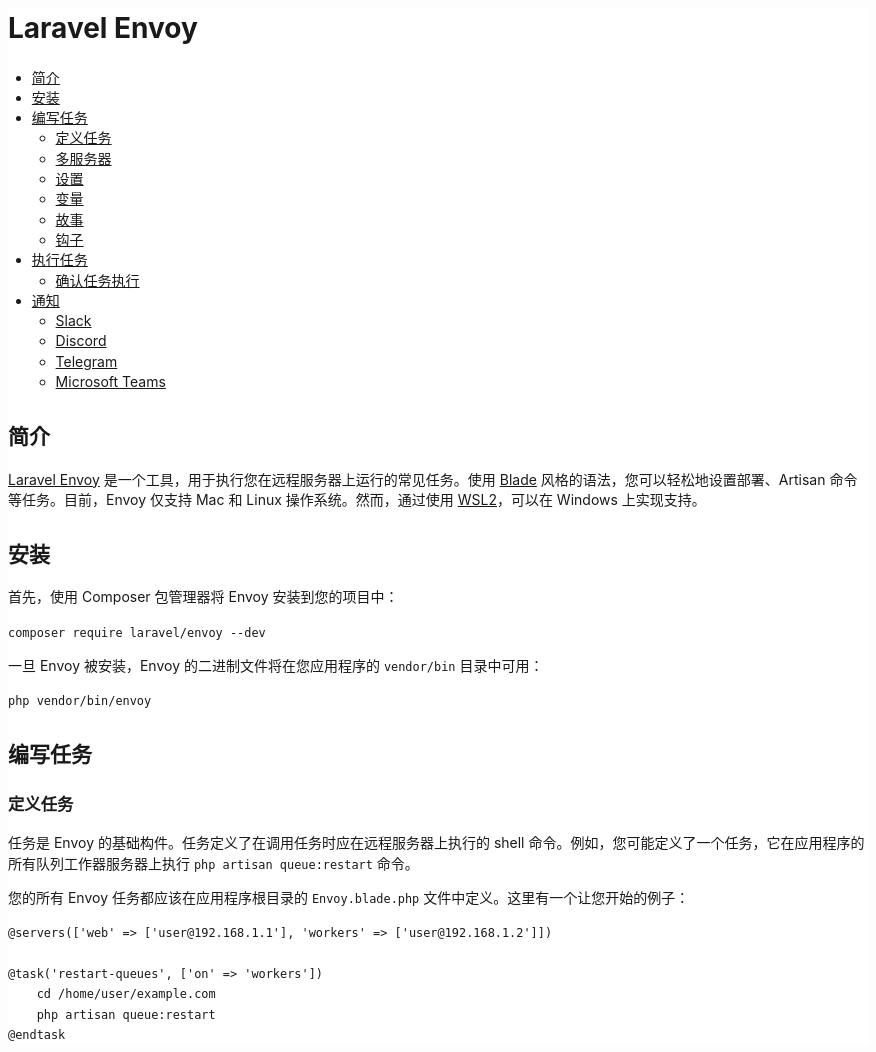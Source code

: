 # Laravel Envoy

- [简介](#introduction)
- [安装](#installation)
- [编写任务](#writing-tasks)
  - [定义任务](#defining-tasks)
  - [多服务器](#multiple-servers)
  - [设置](#setup)
  - [变量](#variables)
  - [故事](#stories)
  - [钩子](#completion-hooks)
- [执行任务](#running-tasks)
  - [确认任务执行](#confirming-task-execution)
- [通知](#notifications)
  - [Slack](#slack)
  - [Discord](#discord)
  - [Telegram](#telegram)
  - [Microsoft Teams](#microsoft-teams)

## 简介

[Laravel Envoy](https://github.com/laravel/envoy) 是一个工具，用于执行您在远程服务器上运行的常见任务。使用 [Blade](/docs/11/basics/blade) 风格的语法，您可以轻松地设置部署、Artisan 命令等任务。目前，Envoy 仅支持 Mac 和 Linux 操作系统。然而，通过使用 [WSL2](https://docs.microsoft.com/en-us/windows/wsl/install-win10)，可以在 Windows 上实现支持。

## 安装

首先，使用 Composer 包管理器将 Envoy 安装到您的项目中：

```shell
composer require laravel/envoy --dev
```

一旦 Envoy 被安装，Envoy 的二进制文件将在您应用程序的 `vendor/bin` 目录中可用：

```shell
php vendor/bin/envoy
```

## 编写任务

### 定义任务

任务是 Envoy 的基础构件。任务定义了在调用任务时应在远程服务器上执行的 shell 命令。例如，您可能定义了一个任务，它在应用程序的所有队列工作器服务器上执行 `php artisan queue:restart` 命令。

您的所有 Envoy 任务都应该在应用程序根目录的 `Envoy.blade.php` 文件中定义。这里有一个让您开始的例子：

```blade
@servers(['web' => ['user@192.168.1.1'], 'workers' => ['user@192.168.1.2']])

@task('restart-queues', ['on' => 'workers'])
    cd /home/user/example.com
    php artisan queue:restart
@endtask
```
